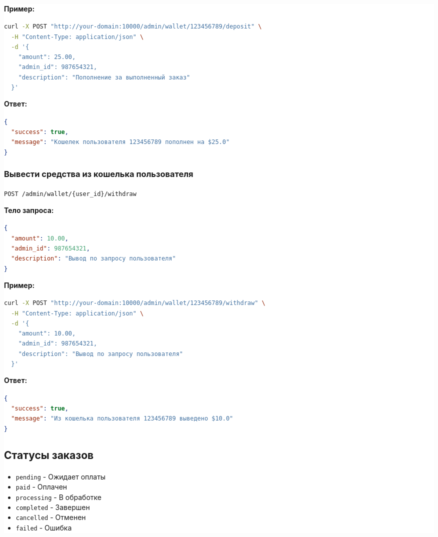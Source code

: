 **Пример:**
```bash
curl -X POST "http://your-domain:10000/admin/wallet/123456789/deposit" \
  -H "Content-Type: application/json" \
  -d '{
    "amount": 25.00,
    "admin_id": 987654321,
    "description": "Пополнение за выполненный заказ"
  }'
```

**Ответ:**
```json
{
  "success": true,
  "message": "Кошелек пользователя 123456789 пополнен на $25.0"
}
```

### Вывести средства из кошелька пользователя
```
POST /admin/wallet/{user_id}/withdraw
```

**Тело запроса:**
```json
{
  "amount": 10.00,
  "admin_id": 987654321,
  "description": "Вывод по запросу пользователя"
}
```

**Пример:**
```bash
curl -X POST "http://your-domain:10000/admin/wallet/123456789/withdraw" \
  -H "Content-Type: application/json" \
  -d '{
    "amount": 10.00,
    "admin_id": 987654321,
    "description": "Вывод по запросу пользователя"
  }'
```

**Ответ:**
```json
{
  "success": true,
  "message": "Из кошелька пользователя 123456789 выведено $10.0"
}
```

## Статусы заказов

- `pending` - Ожидает оплаты
- `paid` - Оплачен
- `processing` - В обработке
- `completed` - Завершен
- `cancelled` - Отменен
- `failed` - Ошибка
